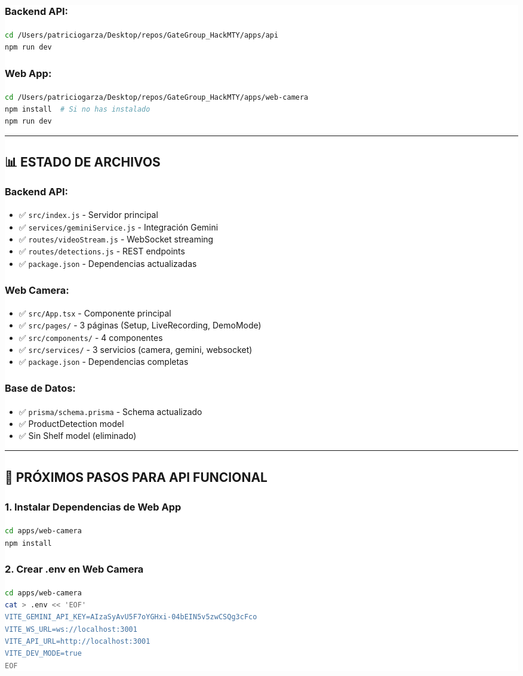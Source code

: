 ### Backend API:
```bash
cd /Users/patriciogarza/Desktop/repos/GateGroup_HackMTY/apps/api
npm run dev
```

### Web App:
```bash
cd /Users/patriciogarza/Desktop/repos/GateGroup_HackMTY/apps/web-camera
npm install  # Si no has instalado
npm run dev
```

---

## 📊 ESTADO DE ARCHIVOS

### Backend API:
- ✅ `src/index.js` - Servidor principal
- ✅ `services/geminiService.js` - Integración Gemini
- ✅ `routes/videoStream.js` - WebSocket streaming
- ✅ `routes/detections.js` - REST endpoints
- ✅ `package.json` - Dependencias actualizadas

### Web Camera:
- ✅ `src/App.tsx` - Componente principal
- ✅ `src/pages/` - 3 páginas (Setup, LiveRecording, DemoMode)
- ✅ `src/components/` - 4 componentes
- ✅ `src/services/` - 3 servicios (camera, gemini, websocket)
- ✅ `package.json` - Dependencias completas

### Base de Datos:
- ✅ `prisma/schema.prisma` - Schema actualizado
- ✅ ProductDetection model
- ✅ Sin Shelf model (eliminado)

---

## 🎯 PRÓXIMOS PASOS PARA API FUNCIONAL

### 1. Instalar Dependencias de Web App
```bash
cd apps/web-camera
npm install
```

### 2. Crear .env en Web Camera
```bash
cd apps/web-camera
cat > .env << 'EOF'
VITE_GEMINI_API_KEY=AIzaSyAvU5F7oYGHxi-04bEIN5v5zwCSQg3cFco
VITE_WS_URL=ws://localhost:3001
VITE_API_URL=http://localhost:3001
VITE_DEV_MODE=true
EOF
```
